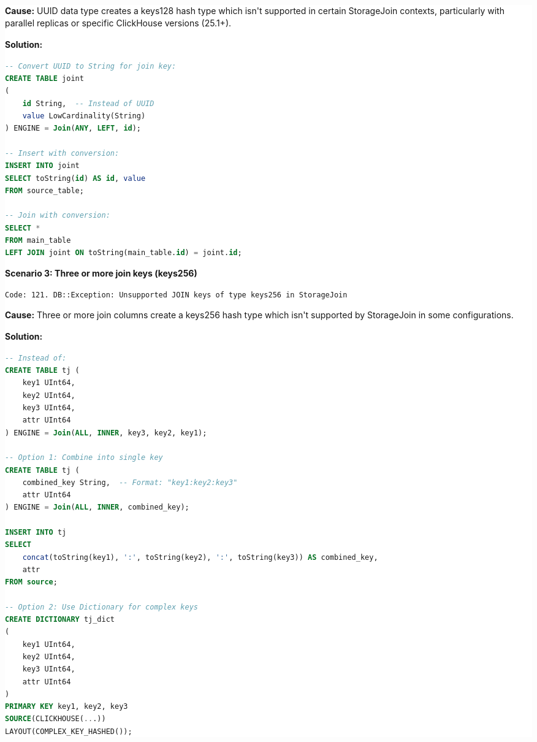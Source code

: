 **Cause:** UUID data type creates a keys128 hash type which isn't supported in certain StorageJoin contexts, particularly with parallel replicas or specific ClickHouse versions (25.1+).

**Solution:**
```sql
-- Convert UUID to String for join key:
CREATE TABLE joint
(
    id String,  -- Instead of UUID
    value LowCardinality(String)
) ENGINE = Join(ANY, LEFT, id);

-- Insert with conversion:
INSERT INTO joint 
SELECT toString(id) AS id, value 
FROM source_table;

-- Join with conversion:
SELECT *
FROM main_table
LEFT JOIN joint ON toString(main_table.id) = joint.id;
```

**Scenario 3: Three or more join keys (keys256)**

```
Code: 121. DB::Exception: Unsupported JOIN keys of type keys256 in StorageJoin
```

**Cause:** Three or more join columns create a keys256 hash type which isn't supported by StorageJoin in some configurations.

**Solution:**
```sql
-- Instead of:
CREATE TABLE tj (
    key1 UInt64, 
    key2 UInt64, 
    key3 UInt64, 
    attr UInt64
) ENGINE = Join(ALL, INNER, key3, key2, key1);

-- Option 1: Combine into single key
CREATE TABLE tj (
    combined_key String,  -- Format: "key1:key2:key3"
    attr UInt64
) ENGINE = Join(ALL, INNER, combined_key);

INSERT INTO tj
SELECT 
    concat(toString(key1), ':', toString(key2), ':', toString(key3)) AS combined_key,
    attr
FROM source;

-- Option 2: Use Dictionary for complex keys
CREATE DICTIONARY tj_dict
(
    key1 UInt64,
    key2 UInt64,
    key3 UInt64,
    attr UInt64
)
PRIMARY KEY key1, key2, key3
SOURCE(CLICKHOUSE(...))
LAYOUT(COMPLEX_KEY_HASHED());
```
